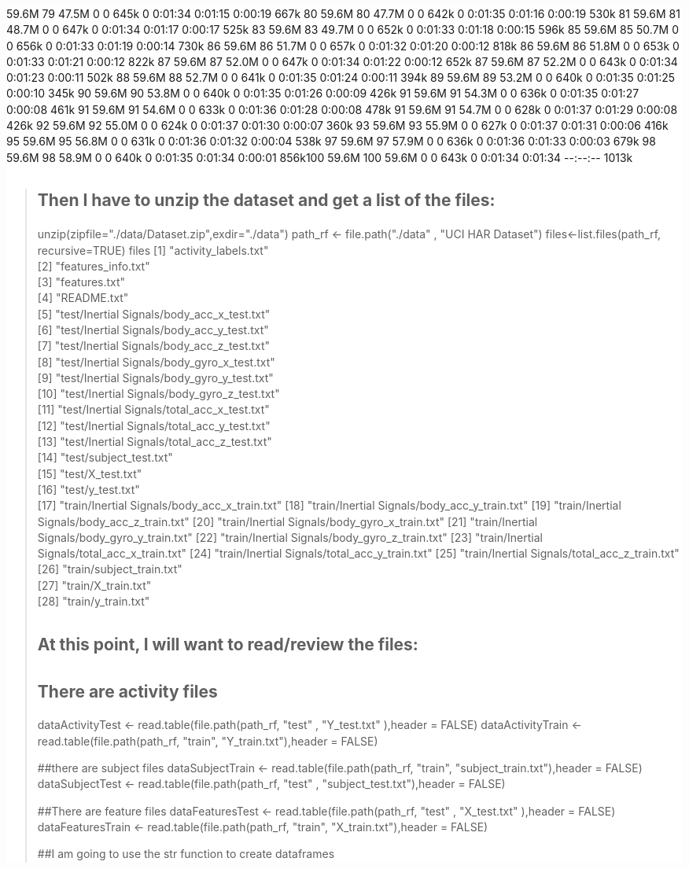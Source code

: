 59.6M   79 47.5M    0     0   645k      0  0:01:34  0:01:15  0:00:19  667k 80 59.6M   80 47.7M    0     0   642k      0  0:01:35  0:01:16  0:00:19  530k 81 59.6M   81 48.7M    0     0   647k      0  0:01:34  0:01:17  0:00:17  525k 83 59.6M   83 49.7M    0     0   652k      0  0:01:33  0:01:18  0:00:15  596k 85 59.6M   85 50.7M    0     0   656k      0  0:01:33  0:01:19  0:00:14  730k 86 59.6M   86 51.7M    0     0   657k      0  0:01:32  0:01:20  0:00:12  818k 86 59.6M   86 51.8M    0     0   653k      0  0:01:33  0:01:21  0:00:12  822k 87 59.6M   87 52.0M    0     0   647k      0  0:01:34  0:01:22  0:00:12  652k 87 59.6M   87 52.2M    0     0   643k      0  0:01:34  0:01:23  0:00:11  502k 88 59.6M   88 52.7M    0     0   641k      0  0:01:35  0:01:24  0:00:11  394k 89 59.6M   89 53.2M    0     0   640k      0  0:01:35  0:01:25  0:00:10  345k 90 59.6M   90 53.8M    0     0   640k      0  0:01:35  0:01:26  0:00:09  426k 91 59.6M   91 54.3M    0     0   636k      0  0:01:35  0:01:27  0:00:08  461k 91 59.6M   91 54.6M    0     0   633k      0  0:01:36  0:01:28  0:00:08  478k 91 59.6M   91 54.7M    0     0   628k      0  0:01:37  0:01:29  0:00:08  426k 92 59.6M   92 55.0M    0     0   624k      0  0:01:37  0:01:30  0:00:07  360k 93 59.6M   93 55.9M    0     0   627k      0  0:01:37  0:01:31  0:00:06  416k 95 59.6M   95 56.8M    0     0   631k      0  0:01:36  0:01:32  0:00:04  538k 97 59.6M   97 57.9M    0     0   636k      0  0:01:36  0:01:33  0:00:03  679k 98 59.6M   98 58.9M    0     0   640k      0  0:01:35  0:01:34  0:00:01  856k100 59.6M  100 59.6M    0     0   643k      0  0:01:34  0:01:34 --:--:-- 1013k
> ## Then I have to unzip the dataset and get a list of the files:
> unzip(zipfile="./data/Dataset.zip",exdir="./data")
> path_rf <- file.path("./data" , "UCI HAR Dataset")
> files<-list.files(path_rf, recursive=TRUE)
> files
 [1] "activity_labels.txt"                         
 [2] "features_info.txt"                           
 [3] "features.txt"                                
 [4] "README.txt"                                  
 [5] "test/Inertial Signals/body_acc_x_test.txt"   
 [6] "test/Inertial Signals/body_acc_y_test.txt"   
 [7] "test/Inertial Signals/body_acc_z_test.txt"   
 [8] "test/Inertial Signals/body_gyro_x_test.txt"  
 [9] "test/Inertial Signals/body_gyro_y_test.txt"  
[10] "test/Inertial Signals/body_gyro_z_test.txt"  
[11] "test/Inertial Signals/total_acc_x_test.txt"  
[12] "test/Inertial Signals/total_acc_y_test.txt"  
[13] "test/Inertial Signals/total_acc_z_test.txt"  
[14] "test/subject_test.txt"                       
[15] "test/X_test.txt"                             
[16] "test/y_test.txt"                             
[17] "train/Inertial Signals/body_acc_x_train.txt" 
[18] "train/Inertial Signals/body_acc_y_train.txt" 
[19] "train/Inertial Signals/body_acc_z_train.txt" 
[20] "train/Inertial Signals/body_gyro_x_train.txt"
[21] "train/Inertial Signals/body_gyro_y_train.txt"
[22] "train/Inertial Signals/body_gyro_z_train.txt"
[23] "train/Inertial Signals/total_acc_x_train.txt"
[24] "train/Inertial Signals/total_acc_y_train.txt"
[25] "train/Inertial Signals/total_acc_z_train.txt"
[26] "train/subject_train.txt"                     
[27] "train/X_train.txt"                           
[28] "train/y_train.txt"                           
> ## At this point, I will want to read/review the files:
> ## There are activity files
> dataActivityTest  <- read.table(file.path(path_rf, "test" , "Y_test.txt" ),header = FALSE)
> dataActivityTrain <- read.table(file.path(path_rf, "train", "Y_train.txt"),header = FALSE)
> 
> ##there are subject files
> dataSubjectTrain <- read.table(file.path(path_rf, "train", "subject_train.txt"),header = FALSE)
> dataSubjectTest  <- read.table(file.path(path_rf, "test" , "subject_test.txt"),header = FALSE)
> 
> ##There are feature files
> dataFeaturesTest  <- read.table(file.path(path_rf, "test" , "X_test.txt" ),header = FALSE)
> dataFeaturesTrain <- read.table(file.path(path_rf, "train", "X_train.txt"),header = FALSE)
> 
> ##I am going to use the str function to create dataframes 